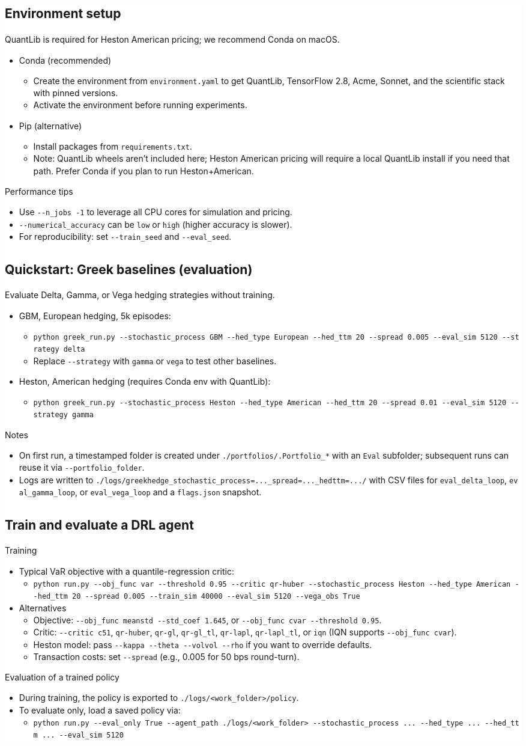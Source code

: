 ## Environment setup

QuantLib is required for Heston American pricing; we recommend Conda on macOS.

- Conda (recommended)
  - Create the environment from `environment.yaml` to get QuantLib, TensorFlow 2.8, Acme, Sonnet, and the scientific stack with pinned versions.
  - Activate the environment before running experiments.

- Pip (alternative)
  - Install packages from `requirements.txt`.
  - Note: QuantLib wheels aren’t included here; Heston American pricing will require a local QuantLib install if you need that path. Prefer Conda if you plan to run Heston+American.

Performance tips
- Use `--n_jobs -1` to leverage all CPU cores for simulation and pricing.
- `--numerical_accuracy` can be `low` or `high` (higher accuracy is slower).
- For reproducibility: set `--train_seed` and `--eval_seed`.

## Quickstart: Greek baselines (evaluation)

Evaluate Delta, Gamma, or Vega hedging strategies without training.

- GBM, European hedging, 5k episodes:
  - `python greek_run.py --stochastic_process GBM --hed_type European --hed_ttm 20 --spread 0.005 --eval_sim 5120 --strategy delta`
  - Replace `--strategy` with `gamma` or `vega` to test other baselines.

- Heston, American hedging (requires Conda env with QuantLib):
  - `python greek_run.py --stochastic_process Heston --hed_type American --hed_ttm 20 --spread 0.01 --eval_sim 5120 --strategy gamma`

Notes
- On first run, a timestamped folder is created under `./portfolios/.Portfolio_*` with an `Eval` subfolder; subsequent runs can reuse it via `--portfolio_folder`.
- Logs are written to `./logs/greekhedge_stochastic_process=..._spread=..._hedttm=.../` with CSV files for `eval_delta_loop`, `eval_gamma_loop`, or `eval_vega_loop` and a `flags.json` snapshot.

## Train and evaluate a DRL agent

Training
- Typical VaR objective with a quantile-regression critic:
  - `python run.py --obj_func var --threshold 0.95 --critic qr-huber --stochastic_process Heston --hed_type American --hed_ttm 20 --spread 0.005 --train_sim 40000 --eval_sim 5120 --vega_obs True`
- Alternatives
  - Objective: `--obj_func meanstd --std_coef 1.645`, or `--obj_func cvar --threshold 0.95`.
  - Critic: `--critic c51`, `qr-huber`, `qr-gl`, `qr-gl_tl`, `qr-lapl`, `qr-lapl_tl`, or `iqn` (IQN supports `--obj_func cvar`).
  - Heston model: pass `--kappa --theta --volvol --rho` if you want to override defaults.
  - Transaction costs: set `--spread` (e.g., 0.005 for 50 bps round-turn).

Evaluation of a trained policy
- During training, the policy is exported to `./logs/<work_folder>/policy`.
- To evaluate only, load a saved policy via:
  - `python run.py --eval_only True --agent_path ./logs/<work_folder> --stochastic_process ... --hed_type ... --hed_ttm ... --eval_sim 5120`
